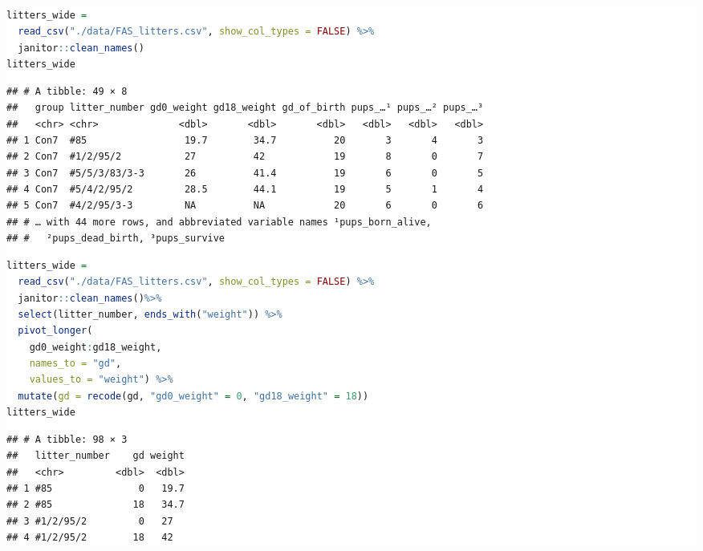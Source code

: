 ``` r
litters_wide = 
  read_csv("./data/FAS_litters.csv", show_col_types = FALSE) %>%
  janitor::clean_names()
litters_wide
```

    ## # A tibble: 49 × 8
    ##   group litter_number gd0_weight gd18_weight gd_of_birth pups_…¹ pups_…² pups_…³
    ##   <chr> <chr>              <dbl>       <dbl>       <dbl>   <dbl>   <dbl>   <dbl>
    ## 1 Con7  #85                 19.7        34.7          20       3       4       3
    ## 2 Con7  #1/2/95/2           27          42            19       8       0       7
    ## 3 Con7  #5/5/3/83/3-3       26          41.4          19       6       0       5
    ## 4 Con7  #5/4/2/95/2         28.5        44.1          19       5       1       4
    ## 5 Con7  #4/2/95/3-3         NA          NA            20       6       0       6
    ## # … with 44 more rows, and abbreviated variable names ¹​pups_born_alive,
    ## #   ²​pups_dead_birth, ³​pups_survive

``` r
litters_wide = 
  read_csv("./data/FAS_litters.csv", show_col_types = FALSE) %>%
  janitor::clean_names()%>%
  select(litter_number, ends_with("weight")) %>% 
  pivot_longer(
    gd0_weight:gd18_weight,
    names_to = "gd", 
    values_to = "weight") %>% 
  mutate(gd = recode(gd, "gd0_weight" = 0, "gd18_weight" = 18))
litters_wide
```

    ## # A tibble: 98 × 3
    ##   litter_number    gd weight
    ##   <chr>         <dbl>  <dbl>
    ## 1 #85               0   19.7
    ## 2 #85              18   34.7
    ## 3 #1/2/95/2         0   27  
    ## 4 #1/2/95/2        18   42  